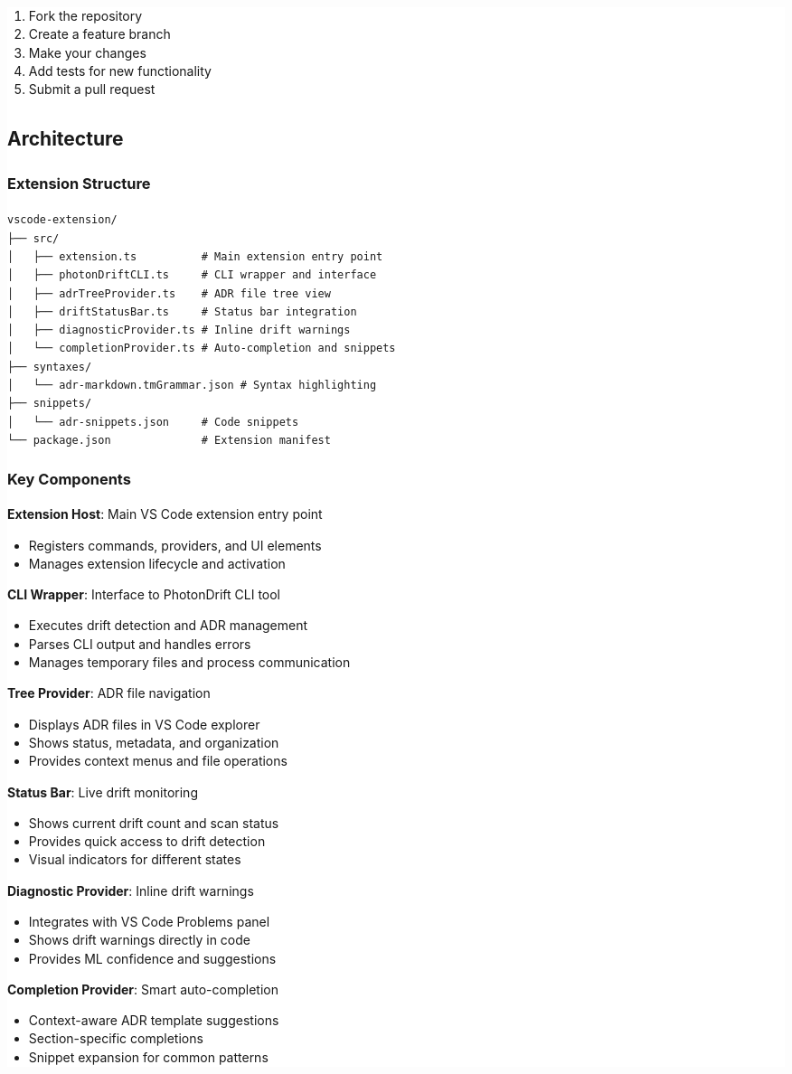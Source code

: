 1. Fork the repository
2. Create a feature branch
3. Make your changes
4. Add tests for new functionality
5. Submit a pull request

## Architecture

### Extension Structure
```
vscode-extension/
├── src/
│   ├── extension.ts          # Main extension entry point
│   ├── photonDriftCLI.ts     # CLI wrapper and interface
│   ├── adrTreeProvider.ts    # ADR file tree view
│   ├── driftStatusBar.ts     # Status bar integration
│   ├── diagnosticProvider.ts # Inline drift warnings
│   └── completionProvider.ts # Auto-completion and snippets
├── syntaxes/
│   └── adr-markdown.tmGrammar.json # Syntax highlighting
├── snippets/
│   └── adr-snippets.json     # Code snippets
└── package.json              # Extension manifest
```

### Key Components

**Extension Host**: Main VS Code extension entry point
- Registers commands, providers, and UI elements
- Manages extension lifecycle and activation

**CLI Wrapper**: Interface to PhotonDrift CLI tool
- Executes drift detection and ADR management
- Parses CLI output and handles errors
- Manages temporary files and process communication

**Tree Provider**: ADR file navigation
- Displays ADR files in VS Code explorer
- Shows status, metadata, and organization
- Provides context menus and file operations

**Status Bar**: Live drift monitoring
- Shows current drift count and scan status
- Provides quick access to drift detection
- Visual indicators for different states

**Diagnostic Provider**: Inline drift warnings
- Integrates with VS Code Problems panel
- Shows drift warnings directly in code
- Provides ML confidence and suggestions

**Completion Provider**: Smart auto-completion
- Context-aware ADR template suggestions
- Section-specific completions
- Snippet expansion for common patterns
